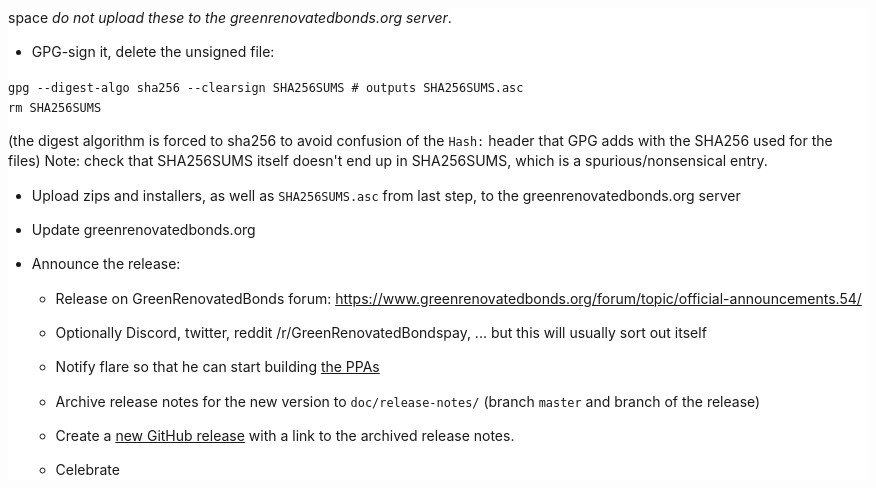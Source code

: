 space *do not upload these to the greenrenovatedbonds.org server*.

- GPG-sign it, delete the unsigned file:
```
gpg --digest-algo sha256 --clearsign SHA256SUMS # outputs SHA256SUMS.asc
rm SHA256SUMS
```
(the digest algorithm is forced to sha256 to avoid confusion of the `Hash:` header that GPG adds with the SHA256 used for the files)
Note: check that SHA256SUMS itself doesn't end up in SHA256SUMS, which is a spurious/nonsensical entry.

- Upload zips and installers, as well as `SHA256SUMS.asc` from last step, to the greenrenovatedbonds.org server

- Update greenrenovatedbonds.org

- Announce the release:

  - Release on GreenRenovatedBonds forum: https://www.greenrenovatedbonds.org/forum/topic/official-announcements.54/

  - Optionally Discord, twitter, reddit /r/GreenRenovatedBondspay, ... but this will usually sort out itself

  - Notify flare so that he can start building [the PPAs](https://launchpad.net/~greenrenovatedbonds.org/+archive/ubuntu/greenrenovatedbonds)

  - Archive release notes for the new version to `doc/release-notes/` (branch `master` and branch of the release)

  - Create a [new GitHub release](https://github.com/greenrenovatedbondspay/greenrenovatedbonds/releases/new) with a link to the archived release notes.

  - Celebrate
